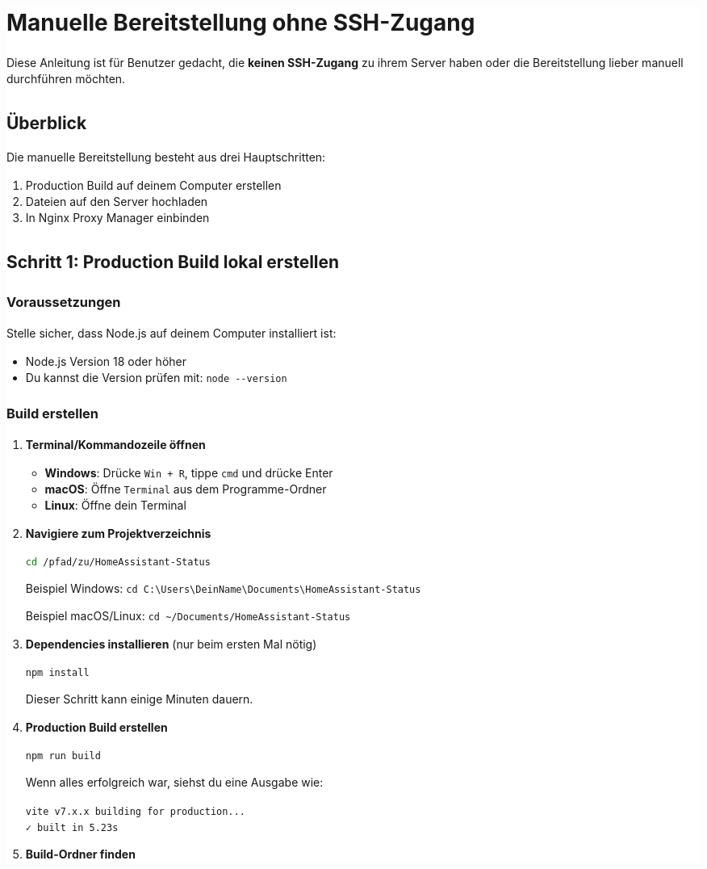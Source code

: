 # Manuelle Bereitstellung ohne SSH-Zugang

Diese Anleitung ist für Benutzer gedacht, die **keinen SSH-Zugang** zu ihrem Server haben oder die Bereitstellung lieber manuell durchführen möchten.

## Überblick

Die manuelle Bereitstellung besteht aus drei Hauptschritten:
1. Production Build auf deinem Computer erstellen
2. Dateien auf den Server hochladen
3. In Nginx Proxy Manager einbinden

## Schritt 1: Production Build lokal erstellen

### Voraussetzungen

Stelle sicher, dass Node.js auf deinem Computer installiert ist:
- Node.js Version 18 oder höher
- Du kannst die Version prüfen mit: `node --version`

### Build erstellen

1. **Terminal/Kommandozeile öffnen**
   - **Windows**: Drücke `Win + R`, tippe `cmd` und drücke Enter
   - **macOS**: Öffne `Terminal` aus dem Programme-Ordner
   - **Linux**: Öffne dein Terminal

2. **Navigiere zum Projektverzeichnis**
   ```bash
   cd /pfad/zu/HomeAssistant-Status
   ```
   Beispiel Windows: `cd C:\Users\DeinName\Documents\HomeAssistant-Status`

   Beispiel macOS/Linux: `cd ~/Documents/HomeAssistant-Status`

3. **Dependencies installieren** (nur beim ersten Mal nötig)
   ```bash
   npm install
   ```
   Dieser Schritt kann einige Minuten dauern.

4. **Production Build erstellen**
   ```bash
   npm run build
   ```

   Wenn alles erfolgreich war, siehst du eine Ausgabe wie:
   ```
   vite v7.x.x building for production...
   ✓ built in 5.23s
   ```

5. **Build-Ordner finden**
